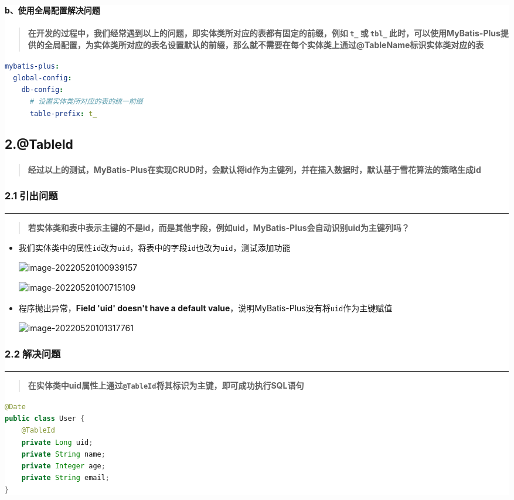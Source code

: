 

#### b、使用全局配置解决问题

> **在开发的过程中，我们经常遇到以上的问题，即实体类所对应的表都有固定的前缀，例如 `t_` 或 `tbl_` 此时，可以使用MyBatis-Plus提供的全局配置，为实体类所对应的表名设置默认的前缀，那么就不需要在每个实体类上通过@TableName标识实体类对应的表**

```yml
mybatis-plus:
  global-config:
    db-config:
      # 设置实体类所对应的表的统一前缀
      table-prefix: t_
```





## 2.@TableId

> **经过以上的测试，MyBatis-Plus在实现CRUD时，会默认将id作为主键列，并在插入数据时，默认基于雪花算法的策略生成id**



### 2.1	引出问题

---

> **若实体类和表中表示主键的不是id，而是其他字段，例如uid，MyBatis-Plus会自动识别uid为主键列吗？**

- 我们实体类中的属性`id`改为`uid`，将表中的字段`id`也改为`uid`，测试添加功能

  ![image-20220520100939157](https://image-bed-vz.oss-cn-hangzhou.aliyuncs.com/MyBatis-Plus/image-20220520100939157.png)

  ![image-20220520100715109](https://image-bed-vz.oss-cn-hangzhou.aliyuncs.com/MyBatis-Plus/image-20220520100715109.png)

- 程序抛出异常，**Field 'uid' doesn't have a default value**，说明MyBatis-Plus没有将`uid`作为主键赋值

  ![image-20220520101317761](https://image-bed-vz.oss-cn-hangzhou.aliyuncs.com/MyBatis-Plus/image-20220520101317761.png)



### 2.2	解决问题

---

> **在实体类中uid属性上通过`@TableId`将其标识为主键，即可成功执行SQL语句**

```java
@Date
public class User {
    @TableId
    private Long uid;
    private String name;
    private Integer age;
    private String email;
}
```
